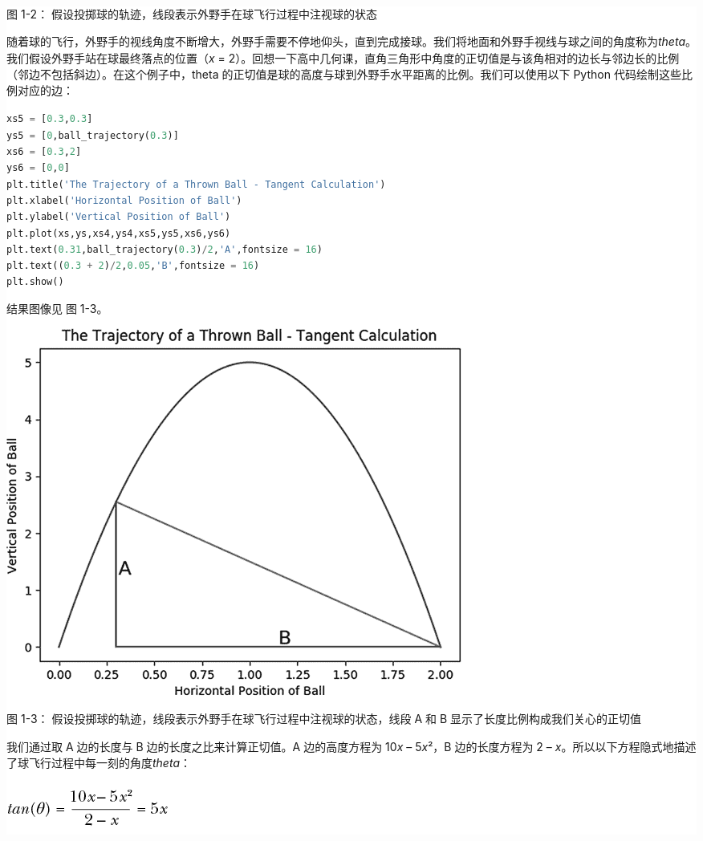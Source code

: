 图 1-2： 假设投掷球的轨迹，线段表示外野手在球飞行过程中注视球的状态

随着球的飞行，外野手的视线角度不断增大，外野手需要不停地仰头，直到完成接球。我们将地面和外野手视线与球之间的角度称为*theta*。我们假设外野手站在球最终落点的位置（*x* = 2）。回想一下高中几何课，直角三角形中角度的正切值是与该角相对的边长与邻边长的比例（邻边不包括斜边）。在这个例子中，theta 的正切值是球的高度与球到外野手水平距离的比例。我们可以使用以下 Python 代码绘制这些比例对应的边：

```py
xs5 = [0.3,0.3]
ys5 = [0,ball_trajectory(0.3)]
xs6 = [0.3,2]
ys6 = [0,0]
plt.title('The Trajectory of a Thrown Ball - Tangent Calculation')
plt.xlabel('Horizontal Position of Ball')
plt.ylabel('Vertical Position of Ball')
plt.plot(xs,ys,xs4,ys4,xs5,ys5,xs6,ys6)
plt.text(0.31,ball_trajectory(0.3)/2,'A',fontsize = 16)
plt.text((0.3 + 2)/2,0.05,'B',fontsize = 16)
plt.show()
```

结果图像见 图 1-3。

![figure_1-3](img/figure_1-3.png)

图 1-3： 假设投掷球的轨迹，线段表示外野手在球飞行过程中注视球的状态，线段 A 和 B 显示了长度比例构成我们关心的正切值

我们通过取 A 边的长度与 B 边的长度之比来计算正切值。A 边的高度方程为 10*x* – 5*x*²，B 边的长度方程为 2 – *x*。所以以下方程隐式地描述了球飞行过程中每一刻的角度*theta*：

![c01eq006](img/c01eq006.png)
